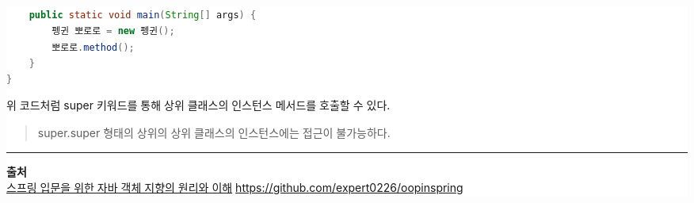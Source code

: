 ```java
	public static void main(String[] args) {
		펭귄 뽀로로 = new 펭귄();
		뽀로로.method();
	}
}
```
위 코드처럼 super 키워드를 통해 상위 클래스의 인스턴스 메서드를 호출할 수 있다.

> super.super 형태의 상위의 상위 클래스의 인스턴스에는 접근이 불가능하다.

- - -
**출처**</br>
[스프링 입문을 위한 자바 객체 지향의 원리와 이해](https://search.shopping.naver.com/book/catalog/32462919817)
https://github.com/expert0226/oopinspring